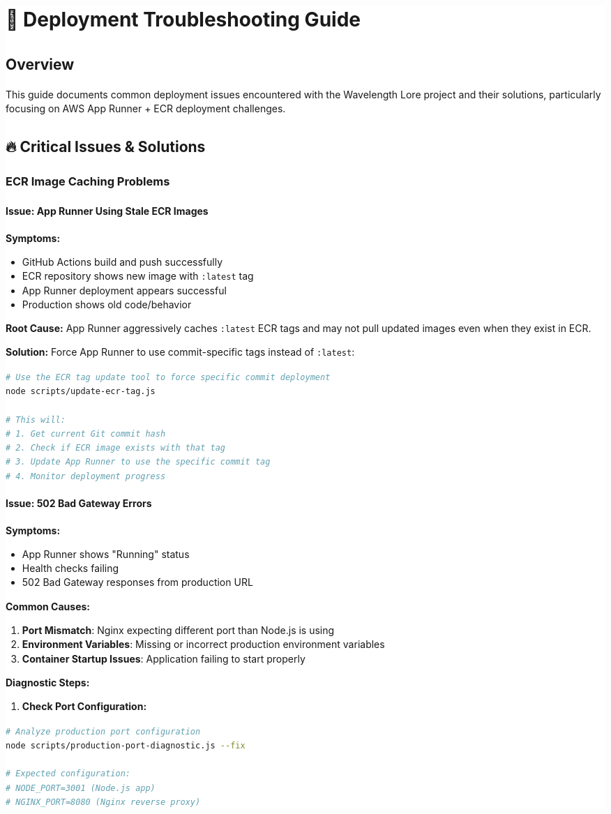 # 🚨 Deployment Troubleshooting Guide

## Overview

This guide documents common deployment issues encountered with the Wavelength Lore project and their solutions, particularly focusing on AWS App Runner + ECR deployment challenges.

## 🔥 Critical Issues & Solutions

### ECR Image Caching Problems

#### Issue: App Runner Using Stale ECR Images
**Symptoms:**
- GitHub Actions build and push successfully
- ECR repository shows new image with `:latest` tag
- App Runner deployment appears successful
- Production shows old code/behavior

**Root Cause:**
App Runner aggressively caches `:latest` ECR tags and may not pull updated images even when they exist in ECR.

**Solution:**
Force App Runner to use commit-specific tags instead of `:latest`:

```bash
# Use the ECR tag update tool to force specific commit deployment
node scripts/update-ecr-tag.js

# This will:
# 1. Get current Git commit hash
# 2. Check if ECR image exists with that tag
# 3. Update App Runner to use the specific commit tag
# 4. Monitor deployment progress
```

#### Issue: 502 Bad Gateway Errors
**Symptoms:**
- App Runner shows "Running" status
- Health checks failing
- 502 Bad Gateway responses from production URL

**Common Causes:**
1. **Port Mismatch**: Nginx expecting different port than Node.js is using
2. **Environment Variables**: Missing or incorrect production environment variables
3. **Container Startup Issues**: Application failing to start properly

**Diagnostic Steps:**

1. **Check Port Configuration:**
```bash
# Analyze production port configuration
node scripts/production-port-diagnostic.js --fix

# Expected configuration:
# NODE_PORT=3001 (Node.js app)
# NGINX_PORT=8080 (Nginx reverse proxy)
```
